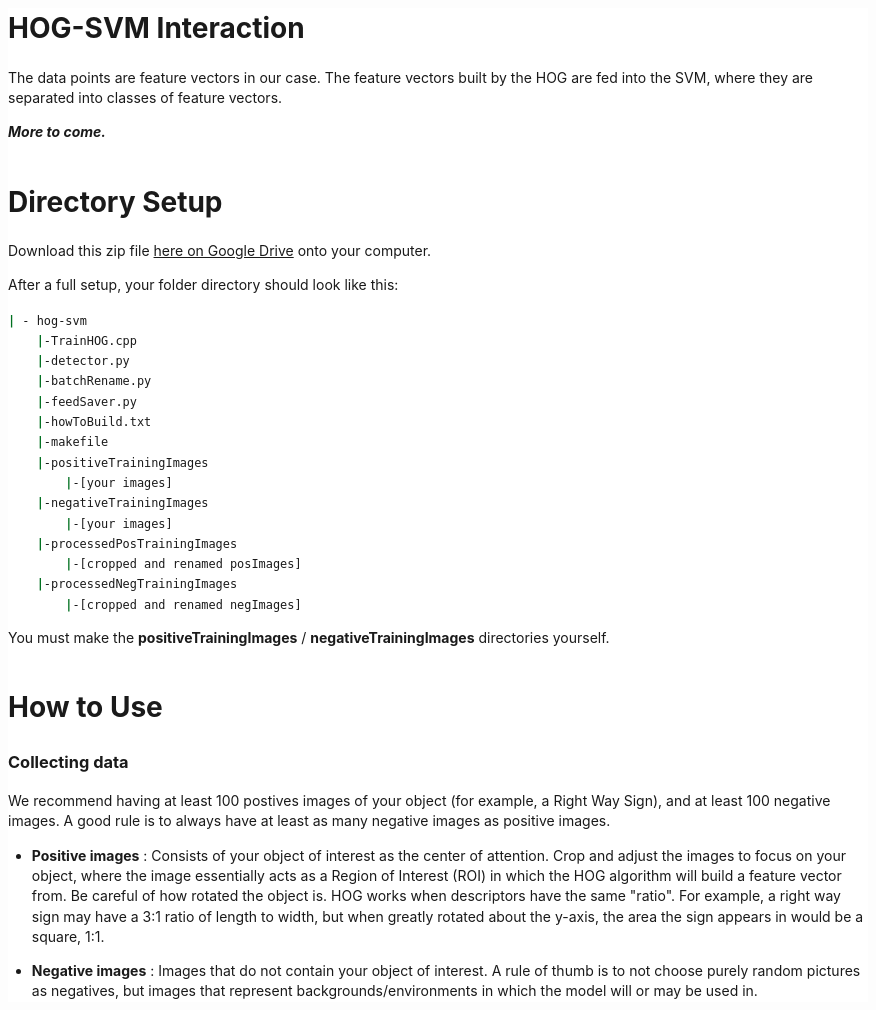# HOG-SVM Interaction

The data points are feature vectors in our case. The feature vectors built by the HOG are fed into the SVM, where they are separated into classes of feature vectors.

***More to come.***

# Directory Setup

Download this zip file [here on Google Drive](https://drive.google.com/drive/folders/1nYBKs9f-GPLYbjyUQ_5N842WaqQleNei?usp=sharing) onto your computer.

After a full setup, your folder directory should look like this:

```bash
| - hog-svm
    |-TrainHOG.cpp
    |-detector.py
    |-batchRename.py
    |-feedSaver.py
    |-howToBuild.txt
    |-makefile
    |-positiveTrainingImages
        |-[your images]
    |-negativeTrainingImages
        |-[your images]
    |-processedPosTrainingImages
        |-[cropped and renamed posImages]
    |-processedNegTrainingImages
        |-[cropped and renamed negImages]  
```

You must make the **positiveTrainingImages** / **negativeTrainingImages** directories yourself.


# How to Use

### Collecting data

We recommend having at least 100 postives images of your object (for example, a Right Way Sign), and at least 100 negative images. A good rule is to always have at least as many negative images as positive images.

- **Positive images** : Consists of your object of interest as the center of attention. 
                    Crop and adjust the images to focus on your object, where the image essentially acts as a Region of Interest (ROI) in which the HOG algorithm will build a feature vector from. Be careful of how rotated the object is. HOG works when descriptors have the same "ratio". For example, a right way sign may have a 3:1 ratio of length to width, but when greatly rotated about the y-axis, the area the sign appears in would be a square, 1:1.

- **Negative images** : Images that do not contain your object of interest. 
                    A rule of thumb is to not choose purely random pictures as negatives, but images that represent backgrounds/environments in which the model will or may be used in.
